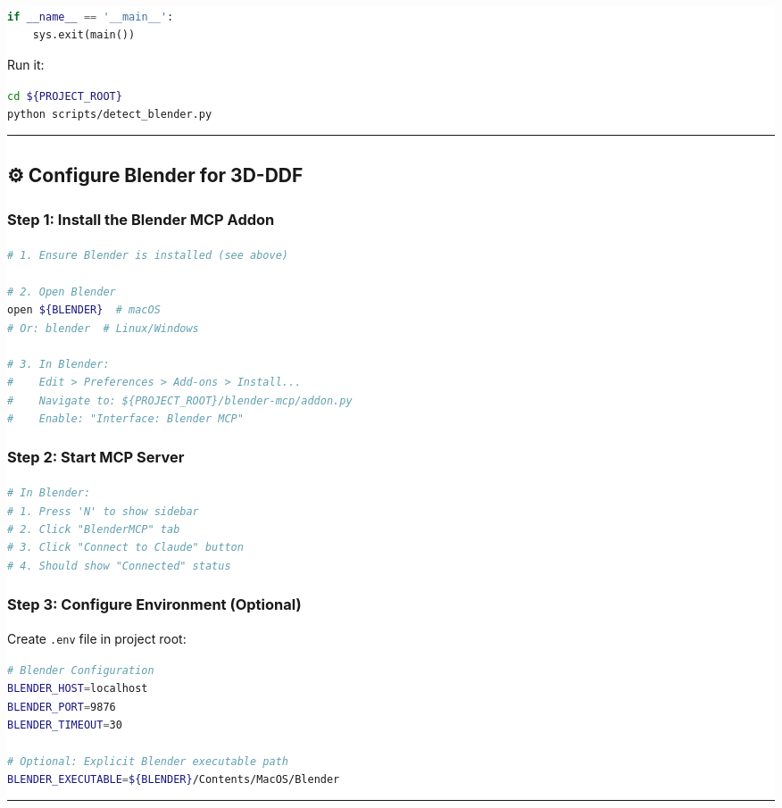 ```python
if __name__ == '__main__':
    sys.exit(main())
```

Run it:

```bash
cd ${PROJECT_ROOT}
python scripts/detect_blender.py
```

---

## ⚙️ Configure Blender for 3D-DDF

### Step 1: Install the Blender MCP Addon

```bash
# 1. Ensure Blender is installed (see above)

# 2. Open Blender
open ${BLENDER}  # macOS
# Or: blender  # Linux/Windows

# 3. In Blender:
#    Edit > Preferences > Add-ons > Install...
#    Navigate to: ${PROJECT_ROOT}/blender-mcp/addon.py
#    Enable: "Interface: Blender MCP"
```

### Step 2: Start MCP Server

```bash
# In Blender:
# 1. Press 'N' to show sidebar
# 2. Click "BlenderMCP" tab
# 3. Click "Connect to Claude" button
# 4. Should show "Connected" status
```

### Step 3: Configure Environment (Optional)

Create `.env` file in project root:

```bash
# Blender Configuration
BLENDER_HOST=localhost
BLENDER_PORT=9876
BLENDER_TIMEOUT=30

# Optional: Explicit Blender executable path
BLENDER_EXECUTABLE=${BLENDER}/Contents/MacOS/Blender
```

---